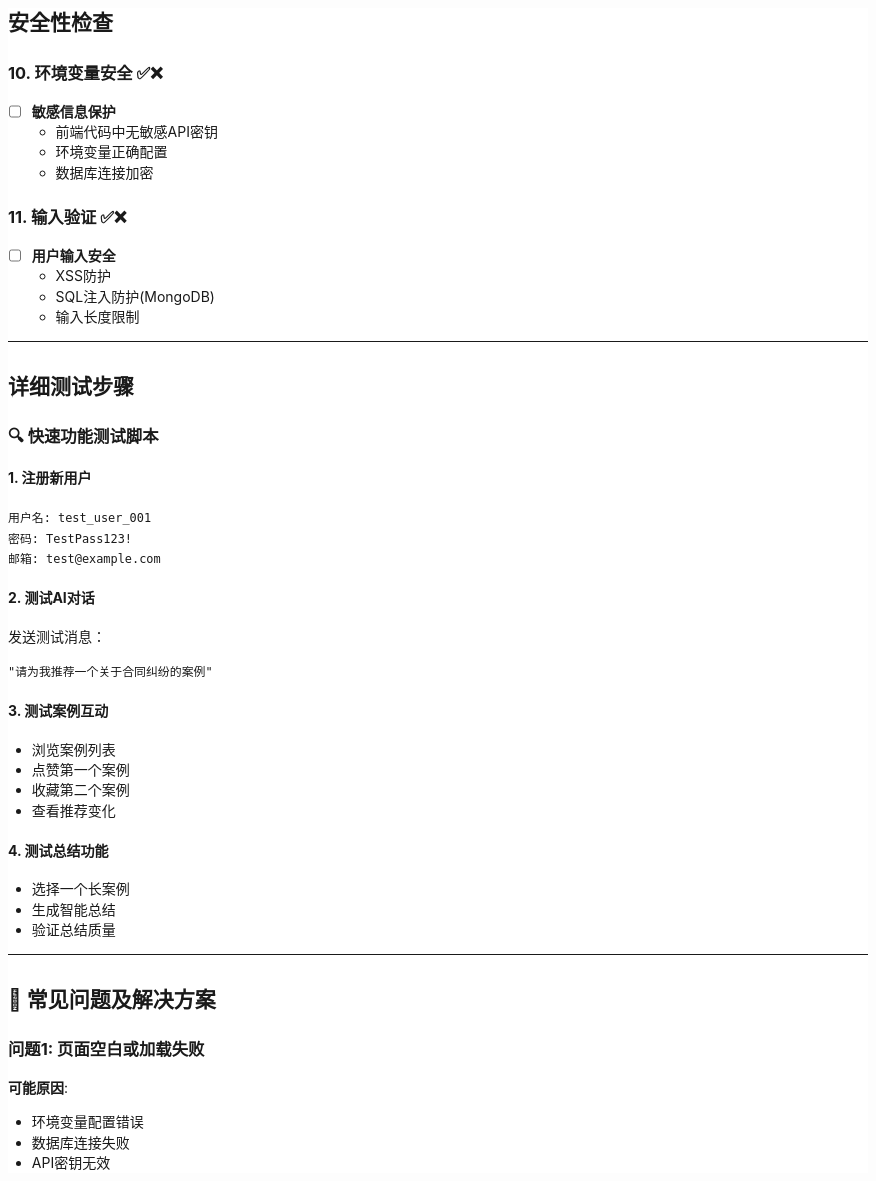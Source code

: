 
## 安全性检查

### 10. 环境变量安全 ✅❌
- [ ] **敏感信息保护**
  - 前端代码中无敏感API密钥
  - 环境变量正确配置
  - 数据库连接加密

### 11. 输入验证 ✅❌
- [ ] **用户输入安全**
  - XSS防护
  - SQL注入防护(MongoDB)
  - 输入长度限制

---

## 详细测试步骤

### 🔍 快速功能测试脚本

#### 1. 注册新用户
```
用户名: test_user_001
密码: TestPass123!
邮箱: test@example.com
```

#### 2. 测试AI对话
发送测试消息：
```
"请为我推荐一个关于合同纠纷的案例"
```

#### 3. 测试案例互动
- 浏览案例列表
- 点赞第一个案例
- 收藏第二个案例
- 查看推荐变化

#### 4. 测试总结功能
- 选择一个长案例
- 生成智能总结
- 验证总结质量

---

## 🚨 常见问题及解决方案

### 问题1: 页面空白或加载失败
**可能原因**: 
- 环境变量配置错误
- 数据库连接失败
- API密钥无效
